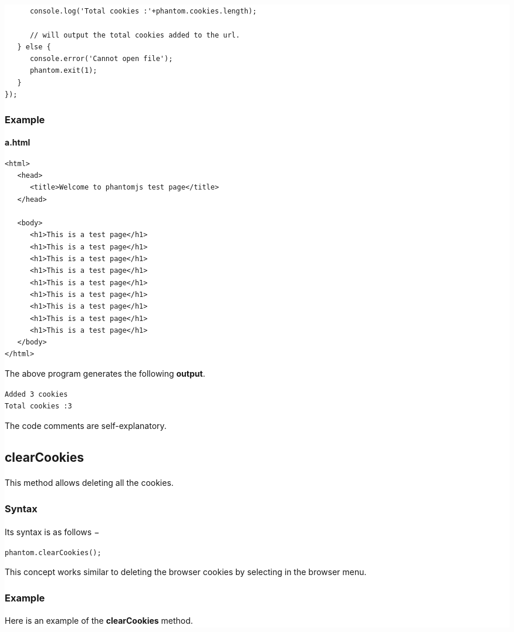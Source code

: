 ```
      console.log('Total cookies :'+phantom.cookies.length);  
      
      // will output the total cookies added to the url.    
   } else { 
      console.error('Cannot open file'); 
      phantom.exit(1); 
   } 
});
```
### Example
**a.html**

```
<html>
   <head>
      <title>Welcome to phantomjs test page</title>
   </head>
   
   <body>
      <h1>This is a test page</h1>
      <h1>This is a test page</h1>
      <h1>This is a test page</h1>
      <h1>This is a test page</h1>
      <h1>This is a test page</h1>
      <h1>This is a test page</h1>
      <h1>This is a test page</h1>
      <h1>This is a test page</h1>
      <h1>This is a test page</h1>
   </body>
</html>
```
The above program generates the following **output**.

```
Added 3 cookies 
Total cookies :3
```
The code comments are self-explanatory.

## clearCookies
This method allows deleting all the cookies.

### Syntax
Its syntax is as follows −

```
phantom.clearCookies();
```
This concept works similar to deleting the browser cookies by selecting in the browser menu.

### Example
Here is an example of the **clearCookies** method.
